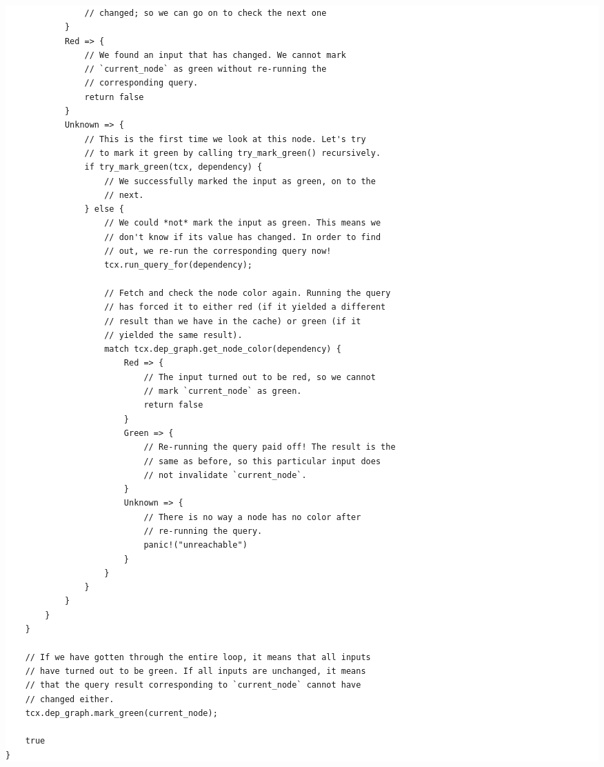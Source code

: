 ```rust,ignore
                // changed; so we can go on to check the next one
            }
            Red => {
                // We found an input that has changed. We cannot mark
                // `current_node` as green without re-running the
                // corresponding query.
                return false
            }
            Unknown => {
                // This is the first time we look at this node. Let's try
                // to mark it green by calling try_mark_green() recursively.
                if try_mark_green(tcx, dependency) {
                    // We successfully marked the input as green, on to the
                    // next.
                } else {
                    // We could *not* mark the input as green. This means we
                    // don't know if its value has changed. In order to find
                    // out, we re-run the corresponding query now!
                    tcx.run_query_for(dependency);

                    // Fetch and check the node color again. Running the query
                    // has forced it to either red (if it yielded a different
                    // result than we have in the cache) or green (if it
                    // yielded the same result).
                    match tcx.dep_graph.get_node_color(dependency) {
                        Red => {
                            // The input turned out to be red, so we cannot
                            // mark `current_node` as green.
                            return false
                        }
                        Green => {
                            // Re-running the query paid off! The result is the
                            // same as before, so this particular input does
                            // not invalidate `current_node`.
                        }
                        Unknown => {
                            // There is no way a node has no color after
                            // re-running the query.
                            panic!("unreachable")
                        }
                    }
                }
            }
        }
    }

    // If we have gotten through the entire loop, it means that all inputs
    // have turned out to be green. If all inputs are unchanged, it means
    // that the query result corresponding to `current_node` cannot have
    // changed either.
    tcx.dep_graph.mark_green(current_node);

    true
}
```

